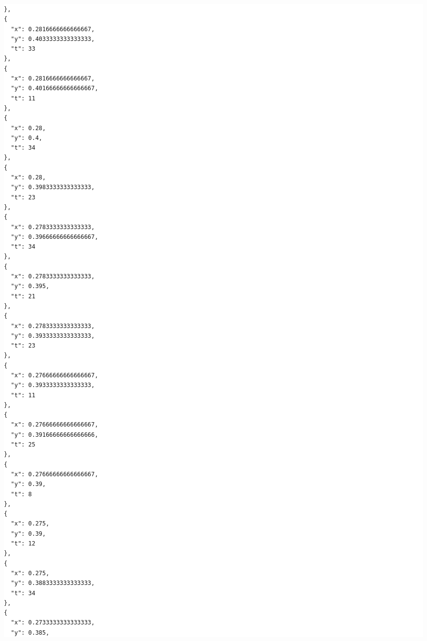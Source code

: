     },
    {
      "x": 0.2816666666666667,
      "y": 0.4033333333333333,
      "t": 33
    },
    {
      "x": 0.2816666666666667,
      "y": 0.40166666666666667,
      "t": 11
    },
    {
      "x": 0.28,
      "y": 0.4,
      "t": 34
    },
    {
      "x": 0.28,
      "y": 0.3983333333333333,
      "t": 23
    },
    {
      "x": 0.2783333333333333,
      "y": 0.39666666666666667,
      "t": 34
    },
    {
      "x": 0.2783333333333333,
      "y": 0.395,
      "t": 21
    },
    {
      "x": 0.2783333333333333,
      "y": 0.3933333333333333,
      "t": 23
    },
    {
      "x": 0.27666666666666667,
      "y": 0.3933333333333333,
      "t": 11
    },
    {
      "x": 0.27666666666666667,
      "y": 0.39166666666666666,
      "t": 25
    },
    {
      "x": 0.27666666666666667,
      "y": 0.39,
      "t": 8
    },
    {
      "x": 0.275,
      "y": 0.39,
      "t": 12
    },
    {
      "x": 0.275,
      "y": 0.3883333333333333,
      "t": 34
    },
    {
      "x": 0.2733333333333333,
      "y": 0.385,